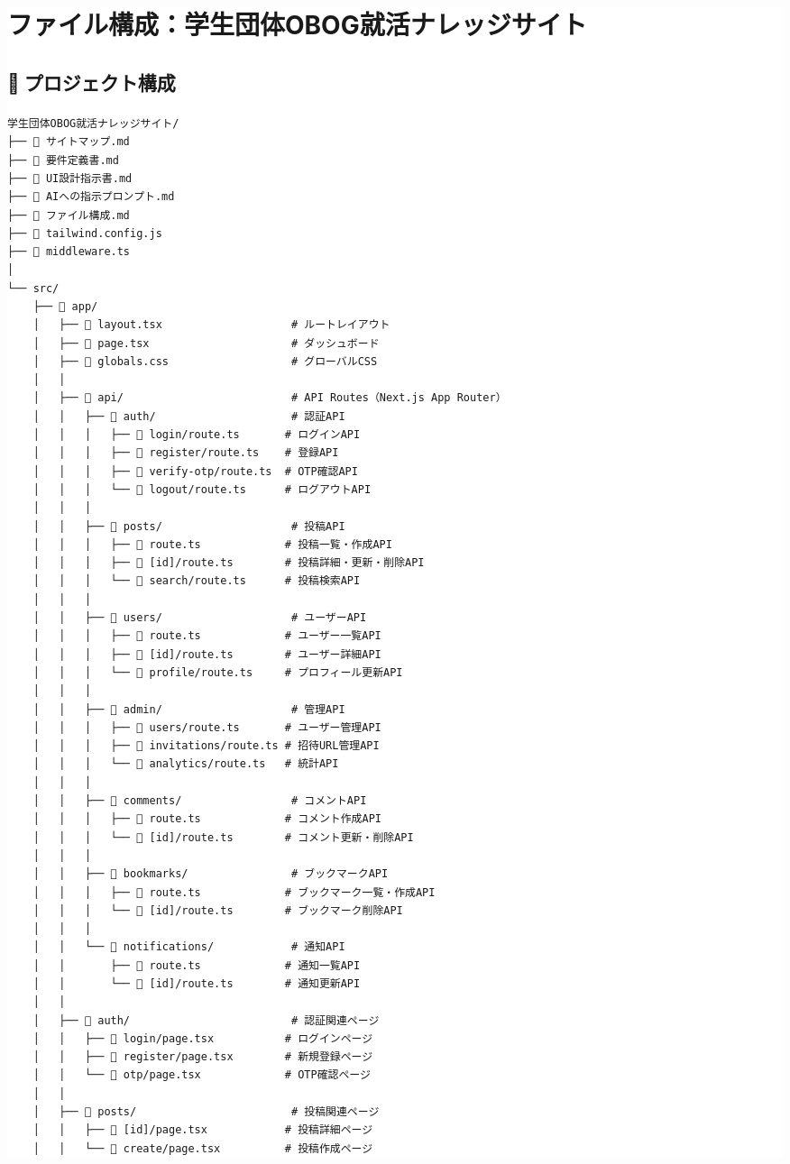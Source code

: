 # ファイル構成：学生団体OBOG就活ナレッジサイト

## 📁 **プロジェクト構成**

```
学生団体OBOG就活ナレッジサイト/
├── 📄 サイトマップ.md
├── 📄 要件定義書.md
├── 📄 UI設計指示書.md
├── 📄 AIへの指示プロンプト.md
├── 📄 ファイル構成.md
├── 📄 tailwind.config.js
├── 📄 middleware.ts
│
└── src/
    ├── 📄 app/
    │   ├── 📄 layout.tsx                    # ルートレイアウト
    │   ├── 📄 page.tsx                      # ダッシュボード
    │   ├── 📄 globals.css                   # グローバルCSS
    │   │
    │   ├── 📁 api/                          # API Routes（Next.js App Router）
    │   │   ├── 📁 auth/                     # 認証API
    │   │   │   ├── 📄 login/route.ts       # ログインAPI
    │   │   │   ├── 📄 register/route.ts    # 登録API
    │   │   │   ├── 📄 verify-otp/route.ts  # OTP確認API
    │   │   │   └── 📄 logout/route.ts      # ログアウトAPI
    │   │   │
    │   │   ├── 📁 posts/                    # 投稿API
    │   │   │   ├── 📄 route.ts             # 投稿一覧・作成API
    │   │   │   ├── 📄 [id]/route.ts        # 投稿詳細・更新・削除API
    │   │   │   └── 📄 search/route.ts      # 投稿検索API
    │   │   │
    │   │   ├── 📁 users/                    # ユーザーAPI
    │   │   │   ├── 📄 route.ts             # ユーザー一覧API
    │   │   │   ├── 📄 [id]/route.ts        # ユーザー詳細API
    │   │   │   └── 📄 profile/route.ts     # プロフィール更新API
    │   │   │
    │   │   ├── 📁 admin/                    # 管理API
    │   │   │   ├── 📄 users/route.ts       # ユーザー管理API
    │   │   │   ├── 📄 invitations/route.ts # 招待URL管理API
    │   │   │   └── 📄 analytics/route.ts   # 統計API
    │   │   │
    │   │   ├── 📁 comments/                 # コメントAPI
    │   │   │   ├── 📄 route.ts             # コメント作成API
    │   │   │   └── 📄 [id]/route.ts        # コメント更新・削除API
    │   │   │
    │   │   ├── 📁 bookmarks/                # ブックマークAPI
    │   │   │   ├── 📄 route.ts             # ブックマーク一覧・作成API
    │   │   │   └── 📄 [id]/route.ts        # ブックマーク削除API
    │   │   │
    │   │   └── 📁 notifications/            # 通知API
    │   │       ├── 📄 route.ts             # 通知一覧API
    │   │       └── 📄 [id]/route.ts        # 通知更新API
    │   │
    │   ├── 📁 auth/                         # 認証関連ページ
    │   │   ├── 📄 login/page.tsx           # ログインページ
    │   │   ├── 📄 register/page.tsx        # 新規登録ページ
    │   │   └── 📄 otp/page.tsx             # OTP確認ページ
    │   │
    │   ├── 📁 posts/                        # 投稿関連ページ
    │   │   ├── 📄 [id]/page.tsx            # 投稿詳細ページ
    │   │   └── 📄 create/page.tsx          # 投稿作成ページ
```